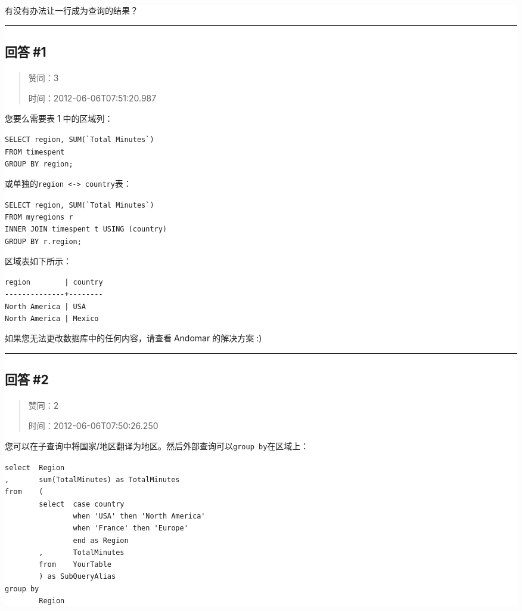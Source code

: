 有没有办法让一行成为查询的结果？

* * *

## 回答 #1

> 赞同：3
> 
> 时间：2012-06-06T07:51:20.987

您要么需要表 1 中的区域列：

```
SELECT region, SUM(`Total Minutes`)
FROM timespent
GROUP BY region; 
```

或单独的`region <-> country`表：

```
SELECT region, SUM(`Total Minutes`)
FROM myregions r
INNER JOIN timespent t USING (country)
GROUP BY r.region; 
```

区域表如下所示：

```
region        | country
--------------+--------
North America | USA
North America | Mexico 
```

如果您无法更改数据库中的任何内容，请查看 Andomar 的解决方案 :)

* * *

## 回答 #2

> 赞同：2
> 
> 时间：2012-06-06T07:50:26.250

您可以在子查询中将国家/地区翻译为地区。然后外部查询可以`group by`在区域上：

```
select  Region
,       sum(TotalMinutes) as TotalMinutes
from    (
        select  case country
                when 'USA' then 'North America'
                when 'France' then 'Europe'
                end as Region
        ,       TotalMinutes
        from    YourTable
        ) as SubQueryAlias
group by
        Region 
```

